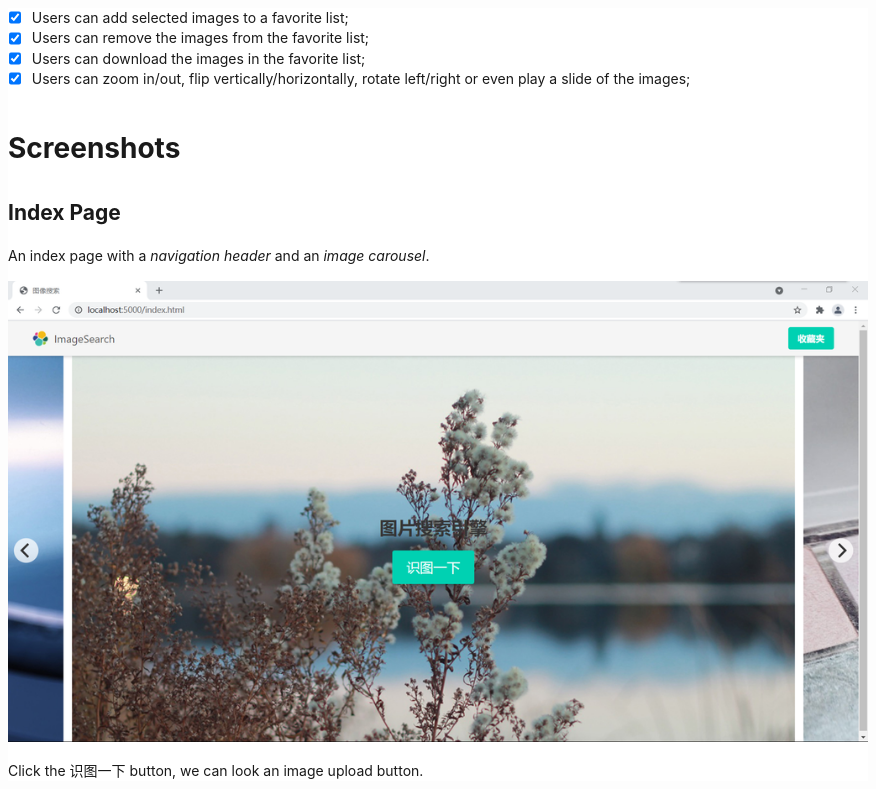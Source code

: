 - [x] Users can add selected images to a favorite list;
- [x] Users can remove the images from the favorite list;
- [x] Users can download the images in the favorite list;
- [x] Users can zoom in/out, flip vertically/horizontally, rotate left/right or even play a slide of the images;

# Screenshots

## Index Page

An index page with a *navigation header* and an *image carousel*. 

![](doc_images/image_93.png)

Click the <kbd>识图一下</kbd> button, we can look an image upload button.
